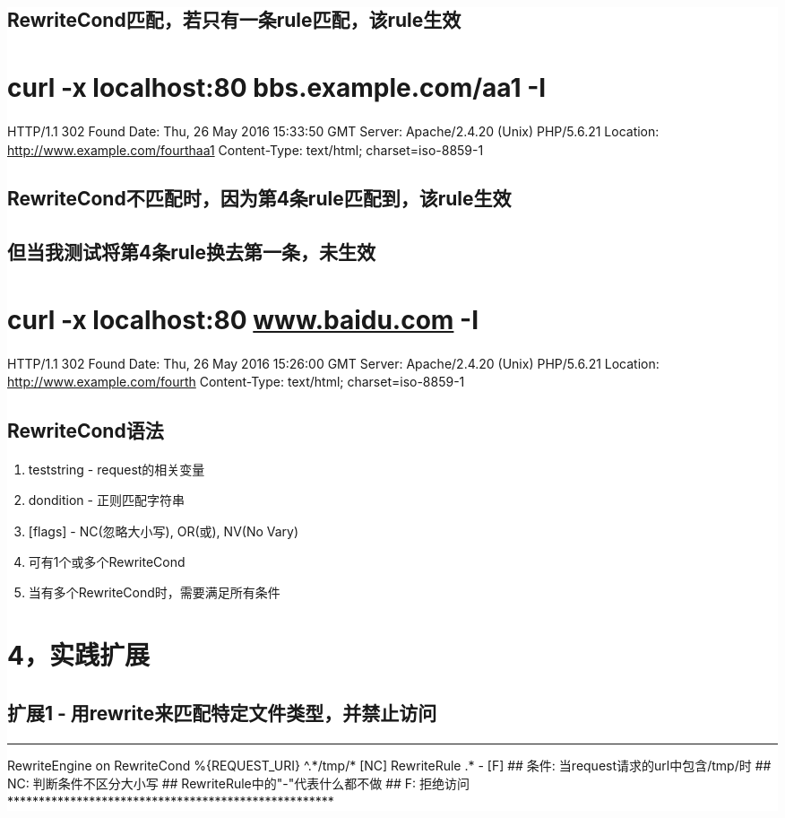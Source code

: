## RewriteCond匹配，若只有一条rule匹配，该rule生效
# curl -x localhost:80 bbs.example.com/aa1 -I
HTTP/1.1 302 Found
Date: Thu, 26 May 2016 15:33:50 GMT
Server: Apache/2.4.20 (Unix) PHP/5.6.21
Location: http://www.example.com/fourthaa1
Content-Type: text/html; charset=iso-8859-1
 
 
## RewriteCond不匹配时，因为第4条rule匹配到，该rule生效
## 但当我测试将第4条rule换去第一条，未生效
# curl -x localhost:80 www.baidu.com -I
HTTP/1.1 302 Found
Date: Thu, 26 May 2016 15:26:00 GMT
Server: Apache/2.4.20 (Unix) PHP/5.6.21
Location: http://www.example.com/fourth
Content-Type: text/html; charset=iso-8859-1
 
 
## RewriteCond语法

1. teststring - request的相关变量
2. dondition - 正则匹配字符串
3. [flags] - NC(忽略大小写), OR(或), NV(No Vary)
 
4. 可有1个或多个RewriteCond
5. 当有多个RewriteCond时，需要满足所有条件
 
 
4，实践扩展
============================================
## 扩展1 - 用rewrite来匹配特定文件类型，并禁止访问
****************************************************
<IfModule mod_rewrite.c>
RewriteEngine on
RewriteCond %{REQUEST_URI} ^.*/tmp/* [NC]
RewriteRule .* - [F]
</IfModule>
## 条件: 当request请求的url中包含/tmp/时
## NC: 判断条件不区分大小写
## RewriteRule中的"-"代表什么都不做
## F: 拒绝访问
****************************************************
 